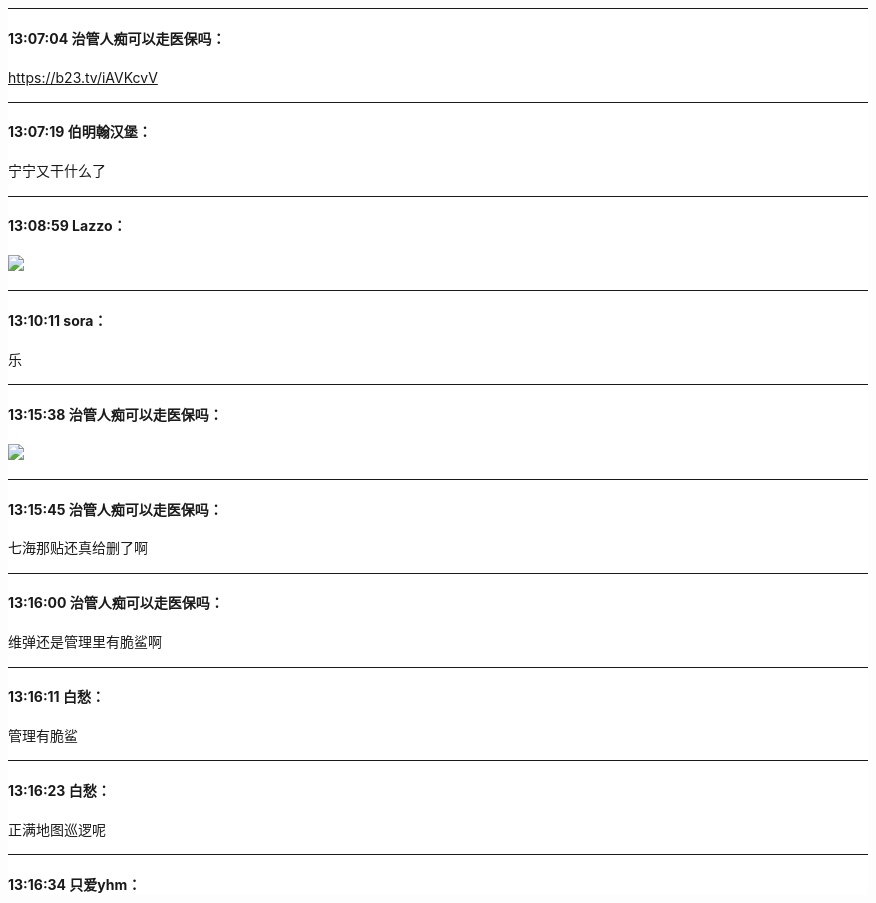 *****

#### 13:07:04  治管人痴可以走医保吗：

https://b23.tv/iAVKcvV

*****

#### 13:07:19  伯明翰汉堡：

宁宁又干什么了

*****

#### 13:08:59  Lazzo：

![](http://gchat.qpic.cn/gchatpic_new/1302208681/614391357-3162892383-8EC8253E95649573BC721B5957C58801/0?term=2")

*****

#### 13:10:11  sora：

乐

*****

#### 13:15:38  治管人痴可以走医保吗：

![](http://gchat.qpic.cn/gchatpic_new/814792414/614391357-3127236018-D2B6D802DE1246562A6B7EABDD6C83D6/0?term=2")

*****

#### 13:15:45  治管人痴可以走医保吗：

七海那贴还真给删了啊

*****

#### 13:16:00  治管人痴可以走医保吗：

维弹还是管理里有脆鲨啊

*****

#### 13:16:11  白愁：

管理有脆鲨

*****

#### 13:16:23  白愁：

正满地图巡逻呢

*****

#### 13:16:34  只爱yhm：
